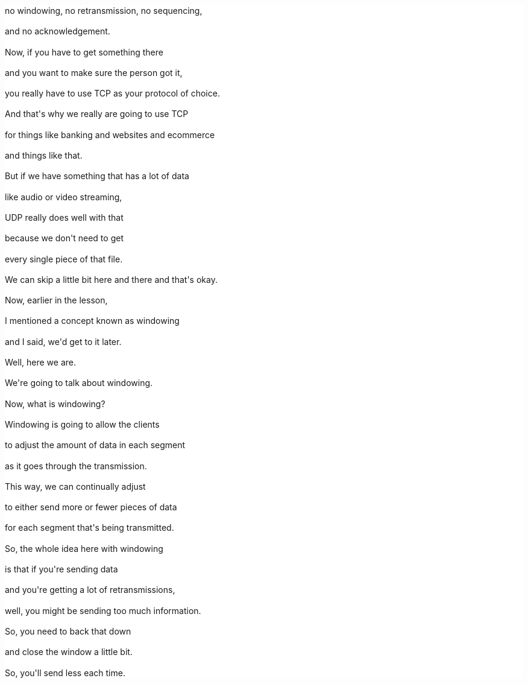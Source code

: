 no windowing, no retransmission, no sequencing,

and no acknowledgement.

Now, if you have to get something there

and you want to make sure the person got it,

you really have to use TCP as your protocol of choice.

And that's why we really are going to use TCP

for things like banking and websites and ecommerce

and things like that.

But if we have something that has a lot of data

like audio or video streaming,

UDP really does well with that

because we don't need to get

every single piece of that file.

We can skip a little bit here and there and that's okay.

Now, earlier in the lesson,

I mentioned a concept known as windowing

and I said, we'd get to it later.

Well, here we are.

We're going to talk about windowing.

Now, what is windowing?

Windowing is going to allow the clients

to adjust the amount of data in each segment

as it goes through the transmission.

This way, we can continually adjust

to either send more or fewer pieces of data

for each segment that's being transmitted.

So, the whole idea here with windowing

is that if you're sending data

and you're getting a lot of retransmissions,

well, you might be sending too much information.

So, you need to back that down

and close the window a little bit.

So, you'll send less each time.
